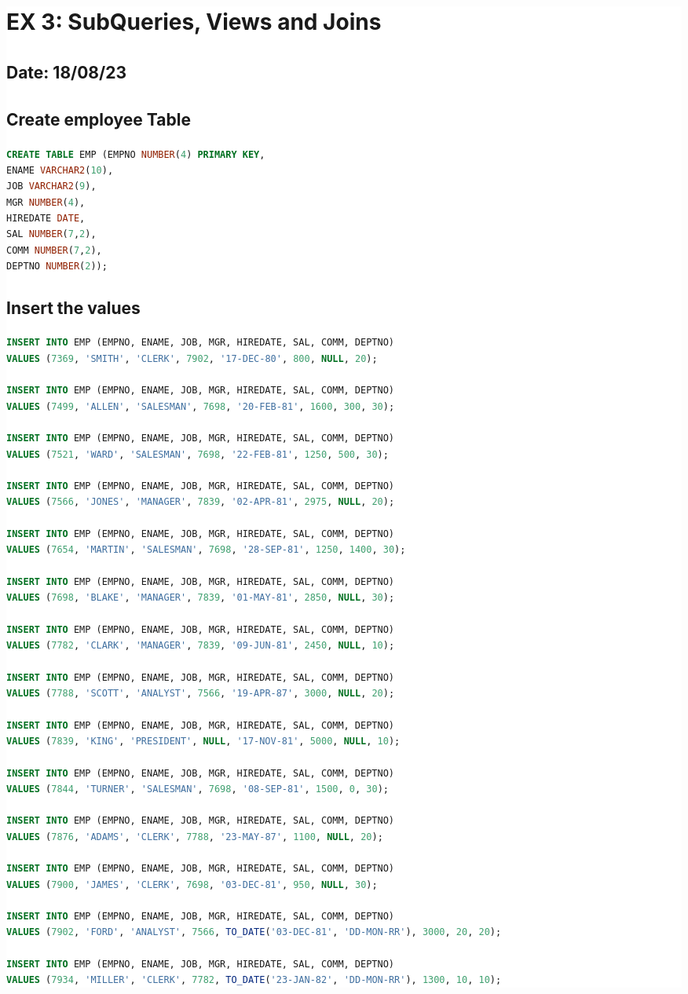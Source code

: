 # EX 3: SubQueries, Views and Joins 
## Date: 18/08/23
## Create employee Table
```sql
CREATE TABLE EMP (EMPNO NUMBER(4) PRIMARY KEY,
ENAME VARCHAR2(10),
JOB VARCHAR2(9),
MGR NUMBER(4),
HIREDATE DATE,
SAL NUMBER(7,2),
COMM NUMBER(7,2),
DEPTNO NUMBER(2));
```
## Insert the values
```sql
INSERT INTO EMP (EMPNO, ENAME, JOB, MGR, HIREDATE, SAL, COMM, DEPTNO)
VALUES (7369, 'SMITH', 'CLERK', 7902, '17-DEC-80', 800, NULL, 20);

INSERT INTO EMP (EMPNO, ENAME, JOB, MGR, HIREDATE, SAL, COMM, DEPTNO)
VALUES (7499, 'ALLEN', 'SALESMAN', 7698, '20-FEB-81', 1600, 300, 30);

INSERT INTO EMP (EMPNO, ENAME, JOB, MGR, HIREDATE, SAL, COMM, DEPTNO)
VALUES (7521, 'WARD', 'SALESMAN', 7698, '22-FEB-81', 1250, 500, 30);

INSERT INTO EMP (EMPNO, ENAME, JOB, MGR, HIREDATE, SAL, COMM, DEPTNO)
VALUES (7566, 'JONES', 'MANAGER', 7839, '02-APR-81', 2975, NULL, 20);

INSERT INTO EMP (EMPNO, ENAME, JOB, MGR, HIREDATE, SAL, COMM, DEPTNO)
VALUES (7654, 'MARTIN', 'SALESMAN', 7698, '28-SEP-81', 1250, 1400, 30);

INSERT INTO EMP (EMPNO, ENAME, JOB, MGR, HIREDATE, SAL, COMM, DEPTNO)
VALUES (7698, 'BLAKE', 'MANAGER', 7839, '01-MAY-81', 2850, NULL, 30);

INSERT INTO EMP (EMPNO, ENAME, JOB, MGR, HIREDATE, SAL, COMM, DEPTNO)
VALUES (7782, 'CLARK', 'MANAGER', 7839, '09-JUN-81', 2450, NULL, 10);

INSERT INTO EMP (EMPNO, ENAME, JOB, MGR, HIREDATE, SAL, COMM, DEPTNO)
VALUES (7788, 'SCOTT', 'ANALYST', 7566, '19-APR-87', 3000, NULL, 20);

INSERT INTO EMP (EMPNO, ENAME, JOB, MGR, HIREDATE, SAL, COMM, DEPTNO)
VALUES (7839, 'KING', 'PRESIDENT', NULL, '17-NOV-81', 5000, NULL, 10);

INSERT INTO EMP (EMPNO, ENAME, JOB, MGR, HIREDATE, SAL, COMM, DEPTNO)
VALUES (7844, 'TURNER', 'SALESMAN', 7698, '08-SEP-81', 1500, 0, 30);

INSERT INTO EMP (EMPNO, ENAME, JOB, MGR, HIREDATE, SAL, COMM, DEPTNO)
VALUES (7876, 'ADAMS', 'CLERK', 7788, '23-MAY-87', 1100, NULL, 20);

INSERT INTO EMP (EMPNO, ENAME, JOB, MGR, HIREDATE, SAL, COMM, DEPTNO)
VALUES (7900, 'JAMES', 'CLERK', 7698, '03-DEC-81', 950, NULL, 30);

INSERT INTO EMP (EMPNO, ENAME, JOB, MGR, HIREDATE, SAL, COMM, DEPTNO)
VALUES (7902, 'FORD', 'ANALYST', 7566, TO_DATE('03-DEC-81', 'DD-MON-RR'), 3000, 20, 20);

INSERT INTO EMP (EMPNO, ENAME, JOB, MGR, HIREDATE, SAL, COMM, DEPTNO)
VALUES (7934, 'MILLER', 'CLERK', 7782, TO_DATE('23-JAN-82', 'DD-MON-RR'), 1300, 10, 10);
```
